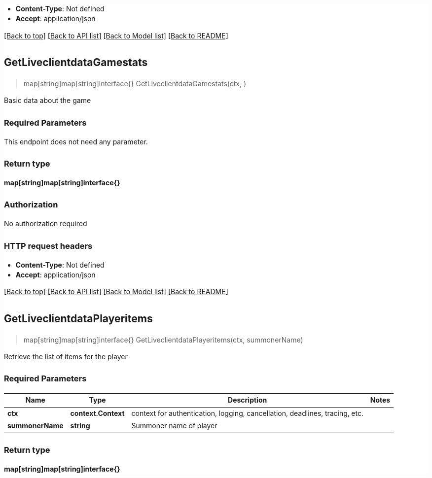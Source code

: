 - **Content-Type**: Not defined
- **Accept**: application/json

[[Back to top]](#) [[Back to API list]](../README.md#documentation-for-api-endpoints)
[[Back to Model list]](../README.md#documentation-for-models)
[[Back to README]](../README.md)


## GetLiveclientdataGamestats

> map[string]map[string]interface{} GetLiveclientdataGamestats(ctx, )

Basic data about the game

### Required Parameters

This endpoint does not need any parameter.

### Return type

**map[string]map[string]interface{}**

### Authorization

No authorization required

### HTTP request headers

- **Content-Type**: Not defined
- **Accept**: application/json

[[Back to top]](#) [[Back to API list]](../README.md#documentation-for-api-endpoints)
[[Back to Model list]](../README.md#documentation-for-models)
[[Back to README]](../README.md)


## GetLiveclientdataPlayeritems

> map[string]map[string]interface{} GetLiveclientdataPlayeritems(ctx, summonerName)

Retrieve the list of items for the player

### Required Parameters


Name | Type | Description  | Notes
------------- | ------------- | ------------- | -------------
**ctx** | **context.Context** | context for authentication, logging, cancellation, deadlines, tracing, etc.
**summonerName** | **string**| Summoner name of player | 

### Return type

**map[string]map[string]interface{}**
